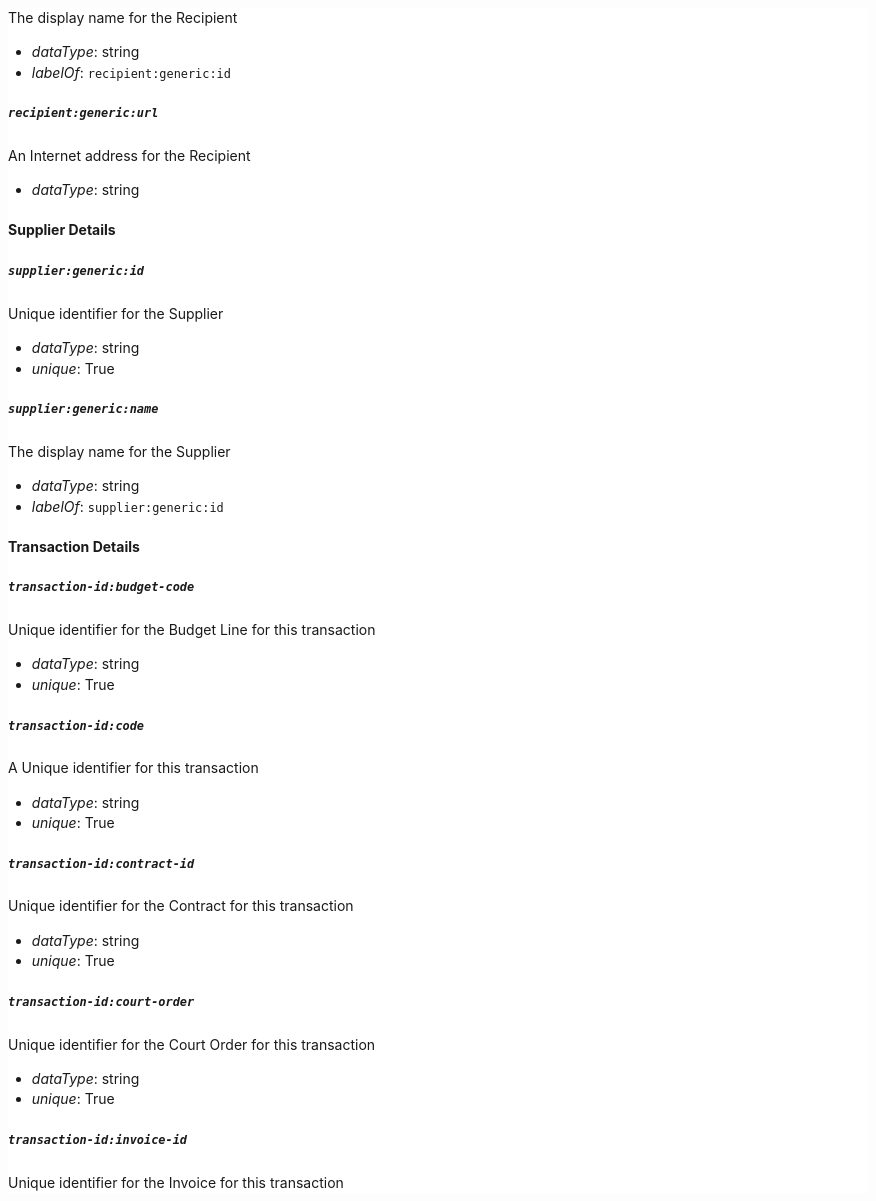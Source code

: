 The display name for the Recipient

- _dataType_: string
- _labelOf_: `recipient:generic:id`

##### `recipient:generic:url`

An Internet address for the Recipient

- _dataType_: string

#### Supplier Details

##### `supplier:generic:id`

Unique identifier for the Supplier

- _dataType_: string
- _unique_: True

##### `supplier:generic:name`

The display name for the Supplier

- _dataType_: string
- _labelOf_: `supplier:generic:id`

#### Transaction Details

##### `transaction-id:budget-code`

Unique identifier for the Budget Line for this transaction

- _dataType_: string
- _unique_: True

##### `transaction-id:code`

A Unique identifier for this transaction

- _dataType_: string
- _unique_: True

##### `transaction-id:contract-id`

Unique identifier for the Contract for this transaction

- _dataType_: string
- _unique_: True

##### `transaction-id:court-order`

Unique identifier for the Court Order for this transaction

- _dataType_: string
- _unique_: True

##### `transaction-id:invoice-id`

Unique identifier for the Invoice for this transaction
